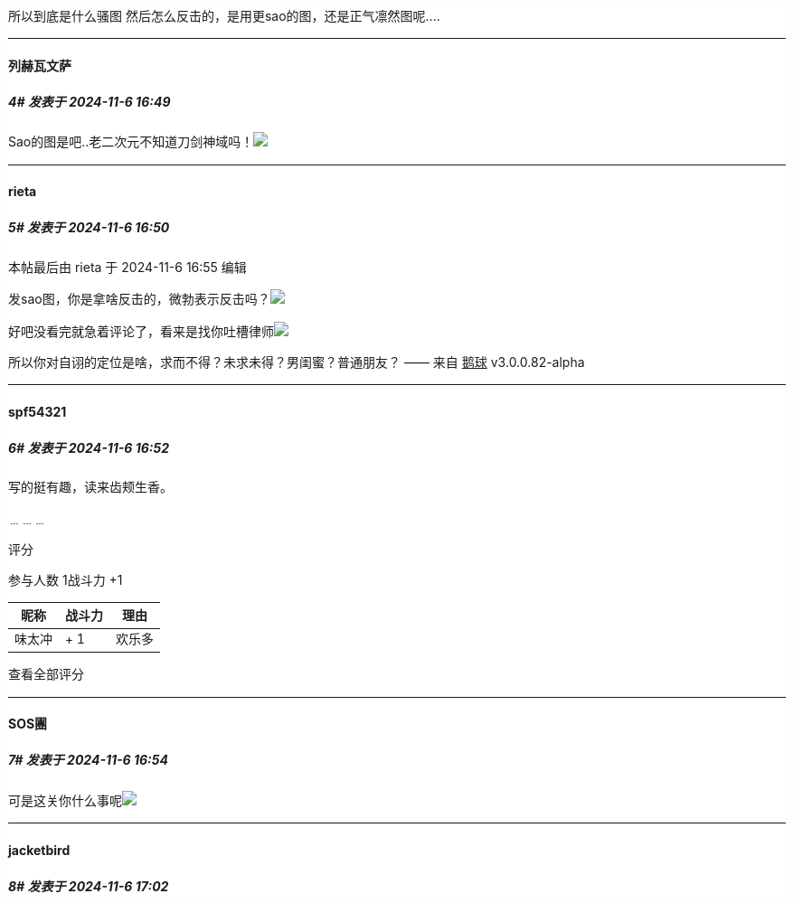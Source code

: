 所以到底是什么骚图</blockquote>
然后怎么反击的，是用更sao的图，还是正气凛然图呢....

*****

####  列赫瓦文萨  
##### 4#       发表于 2024-11-6 16:49

Sao的图是吧..老二次元不知道刀剑神域吗！<img src="https://static.saraba1st.com/image/smiley/face2017/174.png" referrerpolicy="no-referrer">

*****

####  rieta  
##### 5#       发表于 2024-11-6 16:50

 本帖最后由 rieta 于 2024-11-6 16:55 编辑 

发sao图，你是拿啥反击的，微勃表示反击吗？<img src="https://static.saraba1st.com/image/smiley/face2017/001.png" referrerpolicy="no-referrer">

好吧没看完就急着评论了，看来是找你吐槽律师<img src="https://static.saraba1st.com/image/smiley/face2017/001.png" referrerpolicy="no-referrer">

所以你对自诩的定位是啥，求而不得？未求未得？男闺蜜？普通朋友？
—— 来自 [鹅球](https://www.pgyer.com/xfPejhuq) v3.0.0.82-alpha

*****

####  spf54321  
##### 6#       发表于 2024-11-6 16:52

写的挺有趣，读来齿颊生香。

﹍﹍﹍

评分

 参与人数 1战斗力 +1

|昵称|战斗力|理由|
|----|---|---|
| 味太冲| + 1|欢乐多|

查看全部评分

*****

####  SOS團  
##### 7#       发表于 2024-11-6 16:54

可是这关你什么事呢<img src="https://static.saraba1st.com/image/smiley/face2017/091.png" referrerpolicy="no-referrer">

*****

####  jacketbird  
##### 8#       发表于 2024-11-6 17:02
